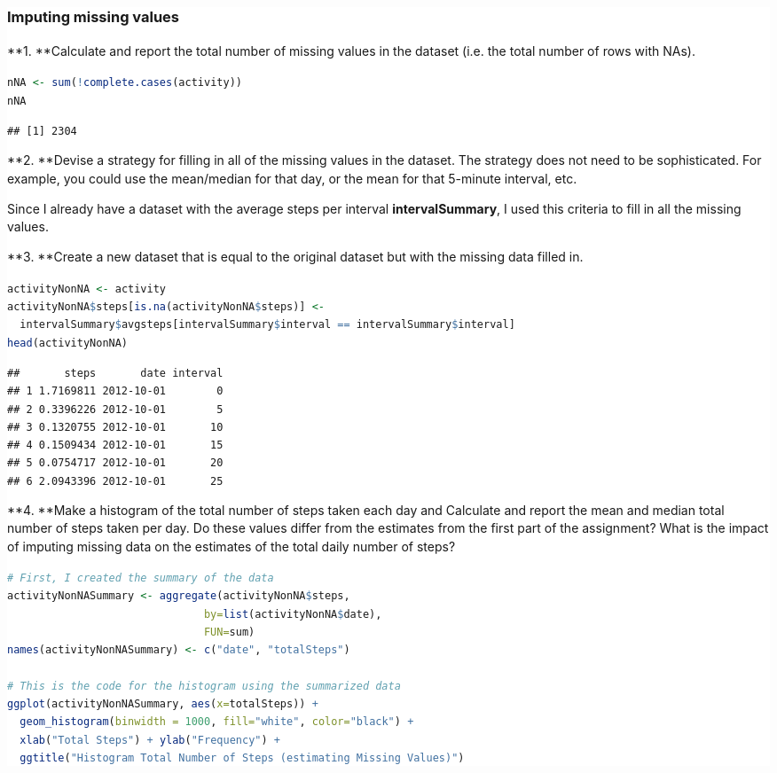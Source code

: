 ### Imputing missing values

**1. **Calculate and report the total number of missing values in the dataset (i.e. the total number of rows with NAs).


```r
nNA <- sum(!complete.cases(activity))
nNA
```

```
## [1] 2304
```

**2. **Devise a strategy for filling in all of the missing values in the dataset. The strategy does not need to be sophisticated. For example, you could use the mean/median for that day, or the mean for that 5-minute interval, etc.

Since I already have a dataset with the average steps per interval **intervalSummary**, I used this criteria to fill in all the missing values.

**3. **Create a new dataset that is equal to the original dataset but with the missing data filled in.


```r
activityNonNA <- activity
activityNonNA$steps[is.na(activityNonNA$steps)] <- 
  intervalSummary$avgsteps[intervalSummary$interval == intervalSummary$interval]
head(activityNonNA)
```

```
##       steps       date interval
## 1 1.7169811 2012-10-01        0
## 2 0.3396226 2012-10-01        5
## 3 0.1320755 2012-10-01       10
## 4 0.1509434 2012-10-01       15
## 5 0.0754717 2012-10-01       20
## 6 2.0943396 2012-10-01       25
```

**4. **Make a histogram of the total number of steps taken each day and Calculate and report the mean and median total number of steps taken per day. Do these values differ from the estimates from the first part of the assignment? What is the impact of imputing missing data on the estimates of the total daily number of steps?


```r
# First, I created the summary of the data
activityNonNASummary <- aggregate(activityNonNA$steps, 
                               by=list(activityNonNA$date), 
                               FUN=sum)
names(activityNonNASummary) <- c("date", "totalSteps")

# This is the code for the histogram using the summarized data
ggplot(activityNonNASummary, aes(x=totalSteps)) +
  geom_histogram(binwidth = 1000, fill="white", color="black") +
  xlab("Total Steps") + ylab("Frequency") + 
  ggtitle("Histogram Total Number of Steps (estimating Missing Values)")
```
